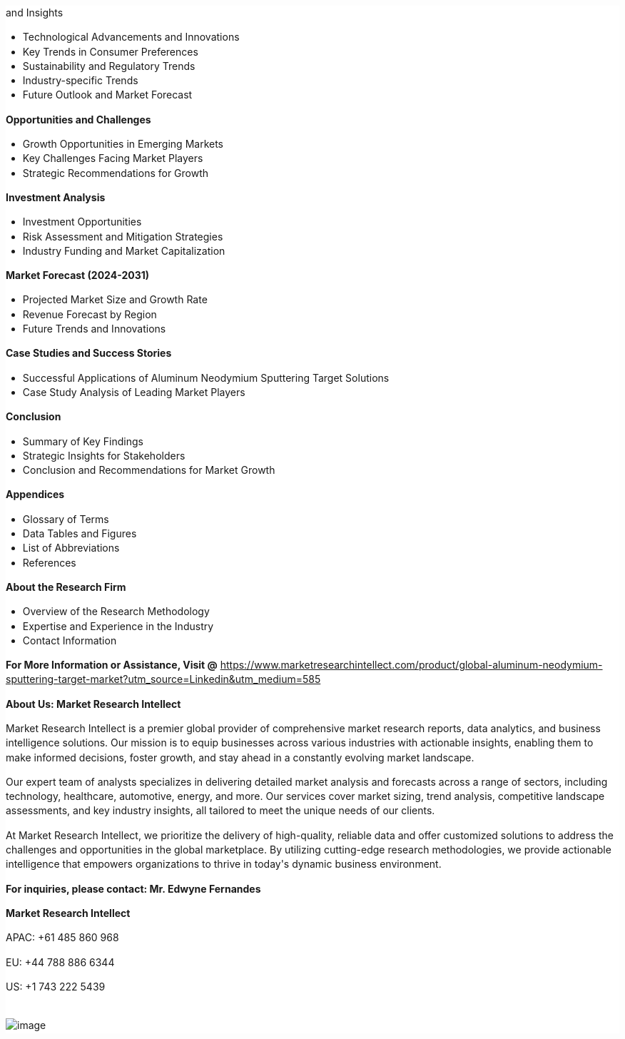 and Insights</strong></p><ul><li>Technological Advancements and Innovations</li><li>Key Trends in Consumer Preferences</li><li>Sustainability and Regulatory Trends</li><li>Industry-specific Trends</li><li>Future Outlook and Market Forecast</li></ul><p><strong>Opportunities and Challenges</strong></p><ul><li>Growth Opportunities in Emerging Markets</li><li>Key Challenges Facing Market Players</li><li>Strategic Recommendations for Growth</li></ul><p><strong>Investment Analysis</strong></p><ul><li>Investment Opportunities</li><li>Risk Assessment and Mitigation Strategies</li><li>Industry Funding and Market Capitalization</li></ul><p><strong>Market Forecast (2024-2031)</strong></p><ul><li>Projected Market Size and Growth Rate</li><li>Revenue Forecast by Region</li><li>Future Trends and Innovations</li></ul><p><strong>Case Studies and Success Stories</strong></p><ul><li>Successful Applications of Aluminum Neodymium Sputtering Target Solutions</li><li>Case Study Analysis of Leading Market Players</li></ul><p><strong>Conclusion</strong></p><ul><li>Summary of Key Findings</li><li>Strategic Insights for Stakeholders</li><li>Conclusion and Recommendations for Market Growth</li></ul><p><strong>Appendices</strong></p><ul><li>Glossary of Terms</li><li>Data Tables and Figures</li><li>List of Abbreviations</li><li>References</li></ul><p><strong>About the Research Firm</strong></p><ul><li>Overview of the Research Methodology</li><li>Expertise and Experience in the Industry</li><li>Contact Information</li></ul></div><div class="article-main__content" data-test-id="publishing-text-block"><p><span class="font-[700]"><strong>For More Information or Assistance, Visit @</strong>&nbsp;<a href="https://www.marketresearchintellect.com/product/global-aluminum-neodymium-sputtering-target-market?utm_source=Linkedin&utm_medium=585">https://www.marketresearchintellect.com/product/global-aluminum-neodymium-sputtering-target-market?utm_source=Linkedin&utm_medium=585</a></span></p><p><strong>About Us: Market Research Intellect</strong></p><p>Market Research Intellect is a premier global provider of comprehensive market research reports, data analytics, and business intelligence solutions. Our mission is to equip businesses across various industries with actionable insights, enabling them to make informed decisions, foster growth, and stay ahead in a constantly evolving market landscape.</p><p>Our expert team of analysts specializes in delivering detailed market analysis and forecasts across a range of sectors, including technology, healthcare, automotive, energy, and more. Our services cover market sizing, trend analysis, competitive landscape assessments, and key industry insights, all tailored to meet the unique needs of our clients.</p><p>At Market Research Intellect, we prioritize the delivery of high-quality, reliable data and offer customized solutions to address the challenges and opportunities in the global marketplace. By utilizing cutting-edge research methodologies, we provide actionable intelligence that empowers organizations to thrive in today's dynamic business environment.</p><p><strong>For inquiries, please contact: Mr. Edwyne Fernandes</strong></p><p><strong>Market Research Intellect</strong></p><p>APAC: +61 485 860 968</p><p>EU: +44 788 886 6344</p><p>US: +1 743 222 5439</p></div><div class="article-main__content" data-test-id="publishing-text-block">&nbsp;</div>
![image](https://github.com/user-attachments/assets/c156ff06-144f-4208-b453-6fe6b15e29b9)
